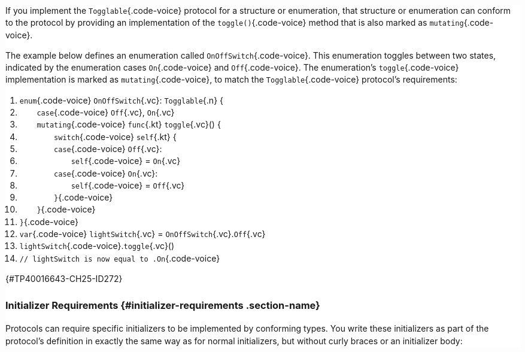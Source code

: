 </div>

</div>

</div>

If you implement the `Togglable`{.code-voice} protocol for a structure
or enumeration, that structure or enumeration can conform to the
protocol by providing an implementation of the `toggle()`{.code-voice}
method that is also marked as `mutating`{.code-voice}.

The example below defines an enumeration called
`OnOffSwitch`{.code-voice}. This enumeration toggles between two states,
indicated by the enumeration cases `On`{.code-voice} and
`Off`{.code-voice}. The enumeration’s `toggle`{.code-voice}
implementation is marked as `mutating`{.code-voice}, to match the
`Togglable`{.code-voice} protocol’s requirements:

<div class="section code-listing">

<div class="code-sample">

<div class="Swift">

1.  `enum`{.code-voice} `OnOffSwitch`{.vc}: `Togglable`{.n} {
2.  `    case`{.code-voice} `Off`{.vc}, `On`{.vc}
3.  `    mutating`{.code-voice} `func`{.kt} `toggle`{.vc}() {
4.  `        switch`{.code-voice} `self`{.kt} {
5.  `        case`{.code-voice} `Off`{.vc}:
6.  `            self`{.code-voice} = `On`{.vc}
7.  `        case`{.code-voice} `On`{.vc}:
8.  `            self`{.code-voice} = `Off`{.vc}
9.  `        }`{.code-voice}
10. `    }`{.code-voice}
11. `}`{.code-voice}
12. `var`{.code-voice} `lightSwitch`{.vc} =
    `OnOffSwitch`{.vc}.`Off`{.vc}
13. `lightSwitch`{.code-voice}.`toggle`{.vc}()
14. `// lightSwitch is now equal to .On`{.code-voice}

</div>

</div>

</div>

</div>

<div class="section section">

[‌](){#TP40016643-CH25-ID272}
### Initializer Requirements {#initializer-requirements .section-name}

Protocols can require specific initializers to be implemented by
conforming types. You write these initializers as part of the protocol’s
definition in exactly the same way as for normal initializers, but
without curly braces or an initializer body:
